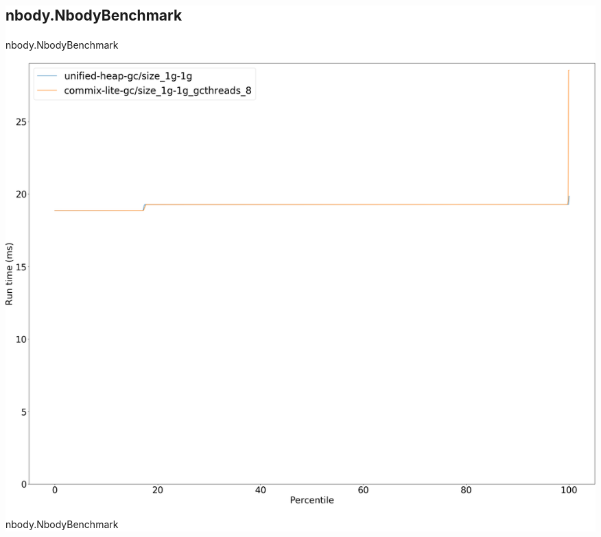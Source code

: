 ## nbody.NbodyBenchmark
nbody.NbodyBenchmark

![nbody.NbodyBenchmark](percentile_nbody.NbodyBenchmark.png)

nbody.NbodyBenchmark

